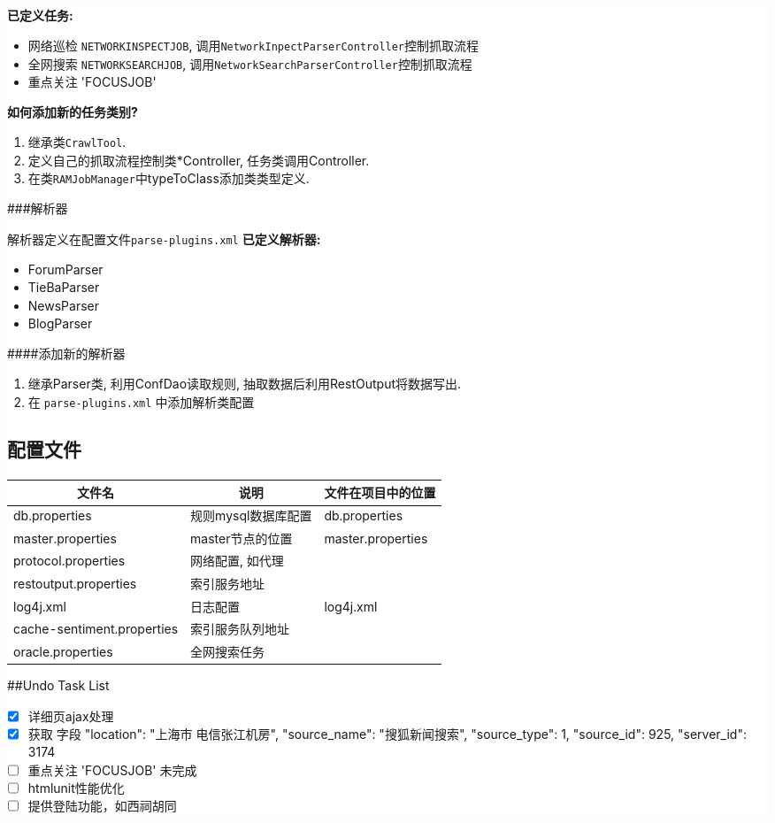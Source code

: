 **已定义任务:**

- 网络巡检 `NETWORKINSPECTJOB`, 调用`NetworkInpectParserController`控制抓取流程
- 全网搜索 `NETWORKSEARCHJOB`, 调用`NetworkSearchParserController`控制抓取流程
- 重点关注 'FOCUSJOB'

**如何添加新的任务类别?**
1. 继承类`CrawlTool`.
2. 定义自己的抓取流程控制类*Controller, 任务类调用Controller.
3. 在类`RAMJobManager`中typeToClass添加类类型定义.

###解析器
  
  解析器定义在配置文件`parse-plugins.xml`
**已定义解析器:**

- ForumParser  
- TieBaParser  
- NewsParser  
- BlogParser  
  
####添加新的解析器

1. 继承Parser类, 利用ConfDao读取规则, 抽取数据后利用RestOutput将数据写出.
2. 在 `parse-plugins.xml` 中添加解析类配置

## 配置文件
文件名             | 说明                        | 文件在项目中的位置
----------              |------------                   |-------------
db.properties   | 规则mysql数据库配置    |   db.properties
master.properties   | master节点的位置   | master.properties
protocol.properties | 网络配置, 如代理     |
restoutput.properties        | 索引服务地址   |
log4j.xml           | 日志配置                  | log4j.xml
cache-sentiment.properties  | 索引服务队列地址  | 
oracle.properties                       |  全网搜索任务       |


##Undo Task List

- [x] 详细页ajax处理
- [x] 获取 字段  "location": "上海市 电信张江机房",
        "source_name": "搜狐新闻搜索",
        "source_type": 1,       "source_id": 925,  "server_id": 3174
- [ ] 重点关注 'FOCUSJOB' 未完成
- [ ] htmlunit性能优化
- [ ] 提供登陆功能，如西祠胡同
